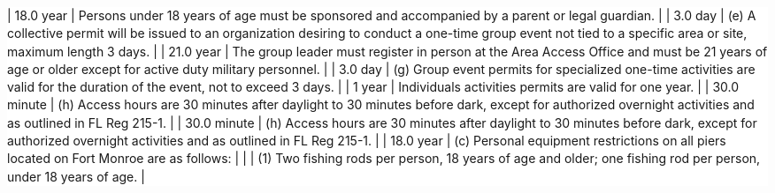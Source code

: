 | 18.0 year   | Persons under 18 years of age must be sponsored and accompanied by a parent or legal guardian.                                                                                                                                                                                                                                                                                                                                                                                                                                                                                                                                                           |
| 3.0 day     | (e) A collective permit will be issued to an organization desiring to conduct a one-time group event not tied to a specific area or site, maximum length 3 days.                                                                                                                                                                                                                                                                                                                                                                                                                                                                                         |
| 21.0 year   | The group leader must register in person at the Area Access Office and must be 21 years of age or older except for active duty military personnel.                                                                                                                                                                                                                                                                                                                                                                                                                                                                                                       |
| 3.0 day     | (g) Group event permits for specialized one-time activities are valid for the duration of the event, not to exceed 3 days.                                                                                                                                                                                                                                                                                                                                                                                                                                                                                                                               |
| 1 year      | Individuals activities permits are valid for one year.                                                                                                                                                                                                                                                                                                                                                                                                                                                                                                                                                                                                   |
| 30.0 minute | (h) Access hours are 30 minutes after daylight to 30 minutes before dark, except for authorized overnight activities and as outlined in FL Reg 215-1.                                                                                                                                                                                                                                                                                                                                                                                                                                                                                                    |
| 30.0 minute | (h) Access hours are 30 minutes after daylight to 30 minutes before dark, except for authorized overnight activities and as outlined in FL Reg 215-1.                                                                                                                                                                                                                                                                                                                                                                                                                                                                                                    |
| 18.0 year   | (c) Personal equipment restrictions on all piers located on Fort Monroe are as follows:                                                                                                                                                                                                                                                                                                                                                                                                                                                                                                                                                                  |
|             |                 (1) Two fishing rods per person, 18 years of age and older; one fishing rod per person, under 18 years of age.                                                                                                                                                                                                                                                                                                                                                                                                                                                                                                                           |